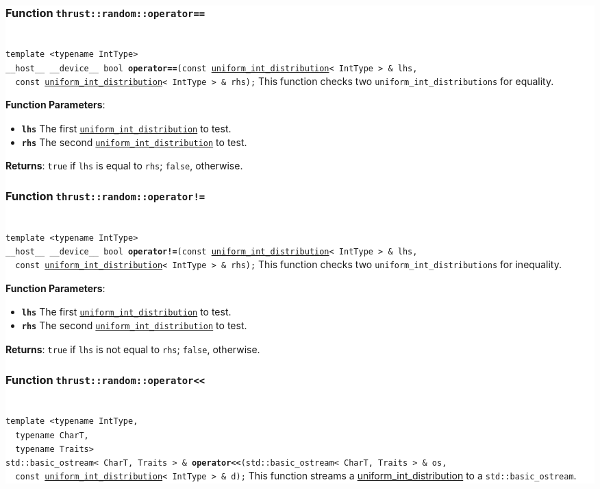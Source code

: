 <h3 id="function-operator==">
Function <code>thrust::random::operator==</code>
</h3>

<code class="doxybook">
<span>template &lt;typename IntType&gt;</span>
<span>__host__ __device__ bool </span><span><b>operator==</b>(const <a href="{{ site.baseurl }}/api/classes/classthrust_1_1random_1_1uniform__int__distribution.html">uniform_int_distribution</a>< IntType > & lhs,</span>
<span>&nbsp;&nbsp;const <a href="{{ site.baseurl }}/api/classes/classthrust_1_1random_1_1uniform__int__distribution.html">uniform_int_distribution</a>< IntType > & rhs);</span></code>
This function checks two <code>uniform&#95;int&#95;distributions</code> for equality. 

**Function Parameters**:
* **`lhs`** The first <code><a href="{{ site.baseurl }}/api/classes/classthrust_1_1random_1_1uniform__int__distribution.html">uniform&#95;int&#95;distribution</a></code> to test. 
* **`rhs`** The second <code><a href="{{ site.baseurl }}/api/classes/classthrust_1_1random_1_1uniform__int__distribution.html">uniform&#95;int&#95;distribution</a></code> to test. 

**Returns**:
<code>true</code> if <code>lhs</code> is equal to <code>rhs</code>; <code>false</code>, otherwise. 

<h3 id="function-operator!=">
Function <code>thrust::random::operator!=</code>
</h3>

<code class="doxybook">
<span>template &lt;typename IntType&gt;</span>
<span>__host__ __device__ bool </span><span><b>operator!=</b>(const <a href="{{ site.baseurl }}/api/classes/classthrust_1_1random_1_1uniform__int__distribution.html">uniform_int_distribution</a>< IntType > & lhs,</span>
<span>&nbsp;&nbsp;const <a href="{{ site.baseurl }}/api/classes/classthrust_1_1random_1_1uniform__int__distribution.html">uniform_int_distribution</a>< IntType > & rhs);</span></code>
This function checks two <code>uniform&#95;int&#95;distributions</code> for inequality. 

**Function Parameters**:
* **`lhs`** The first <code><a href="{{ site.baseurl }}/api/classes/classthrust_1_1random_1_1uniform__int__distribution.html">uniform&#95;int&#95;distribution</a></code> to test. 
* **`rhs`** The second <code><a href="{{ site.baseurl }}/api/classes/classthrust_1_1random_1_1uniform__int__distribution.html">uniform&#95;int&#95;distribution</a></code> to test. 

**Returns**:
<code>true</code> if <code>lhs</code> is not equal to <code>rhs</code>; <code>false</code>, otherwise. 

<h3 id="function-operator<<">
Function <code>thrust::random::operator&lt;&lt;</code>
</h3>

<code class="doxybook">
<span>template &lt;typename IntType,</span>
<span>&nbsp;&nbsp;typename CharT,</span>
<span>&nbsp;&nbsp;typename Traits&gt;</span>
<span>std::basic_ostream< CharT, Traits > & </span><span><b>operator<<</b>(std::basic_ostream< CharT, Traits > & os,</span>
<span>&nbsp;&nbsp;const <a href="{{ site.baseurl }}/api/classes/classthrust_1_1random_1_1uniform__int__distribution.html">uniform_int_distribution</a>< IntType > & d);</span></code>
This function streams a <a href="{{ site.baseurl }}/api/classes/classthrust_1_1random_1_1uniform__int__distribution.html">uniform_int_distribution</a> to a <code>std::basic&#95;ostream</code>. 
